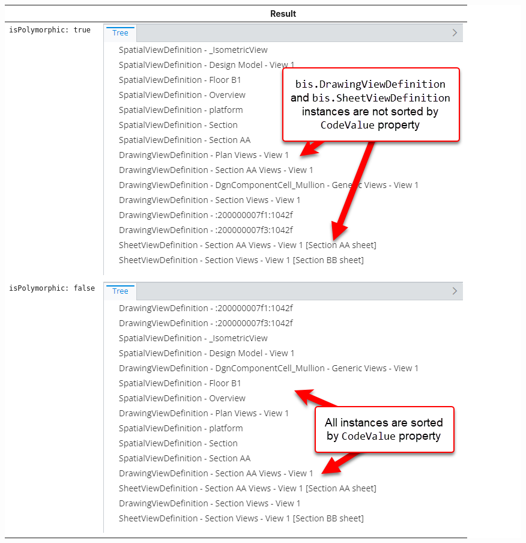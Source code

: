 |                        | Result                                                                                                 |
| ---------------------- | ------------------------------------------------------------------------------------------------------ |
| `isPolymorphic: true`  | ![Example of using isPolymorphic attribute](./media/disabledSorting-isPolymorphic-attribute-true.png)  |
| `isPolymorphic: false` | ![Example of using isPolymorphic attribute](./media/disabledSorting-isPolymorphic-attribute-false.png) |
